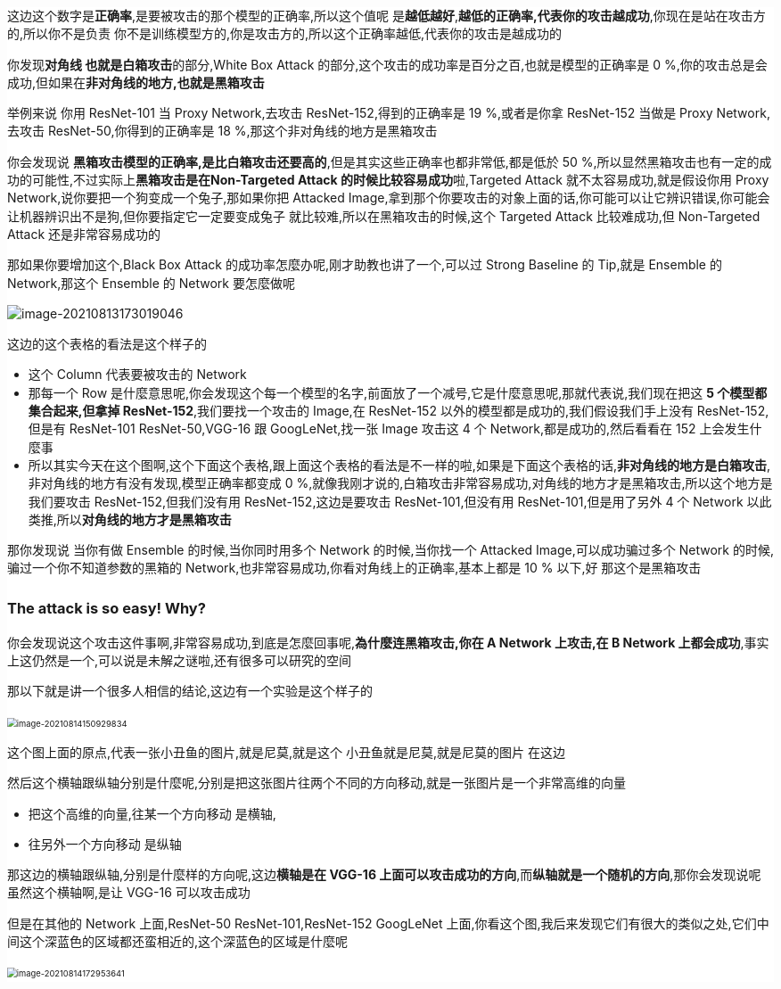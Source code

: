这边这个数字是**正确率**,是要被攻击的那个模型的正确率,所以这个值呢 是**越低越好**,**越低的正确率,代表你的攻击越成功**,你现在是站在攻击方的,所以你不是负责 你不是训练模型方的,你是攻击方的,所以这个正确率越低,代表你的攻击是越成功的

你发现**对角线 也就是白箱攻击**的部分,White Box Attack 的部分,这个攻击的成功率是百分之百,也就是模型的正确率是 0 %,你的攻击总是会成功,但如果在**非对角线的地方,也就是黑箱攻击**

举例来说 你用 ResNet-101 当 Proxy Network,去攻击 ResNet-152,得到的正确率是 19 %,或者是你拿 ResNet-152 当做是 Proxy Network,去攻击 ResNet-50,你得到的正确率是 18 %,那这个非对角线的地方是黑箱攻击

你会发现说 **黑箱攻击模型的正确率,是比白箱攻击还要高的**,但是其实这些正确率也都非常低,都是低於 50 %,所以显然黑箱攻击也有一定的成功的可能性,不过实际上**黑箱攻击是在Non-Targeted Attack 的时候比较容易成功**啦,Targeted Attack 就不太容易成功,就是假设你用 Proxy Network,说你要把一个狗变成一个兔子,那如果你把 Attacked Image,拿到那个你要攻击的对象上面的话,你可能可以让它辨识错误,你可能会让机器辨识出不是狗,但你要指定它一定要变成兔子 就比较难,所以在黑箱攻击的时候,这个 Targeted Attack 比较难成功,但 Non-Targeted Attack 还是非常容易成功的



那如果你要增加这个,Black Box Attack 的成功率怎麼办呢,刚才助教也讲了一个,可以过 Strong Baseline 的 Tip,就是 Ensemble 的 Network,那这个 Ensemble 的 Network 要怎麼做呢

![image-20210813173019046](https://gitee.com/unclestrong/deep-learning21_note/raw/master/imgbed/image-20210813173019046.png)

这边的这个表格的看法是这个样子的

- 这个 Column 代表要被攻击的 Network
- 那每一个 Row 是什麼意思呢,你会发现这个每一个模型的名字,前面放了一个减号,它是什麼意思呢,那就代表说,我们现在把这 **5 个模型都集合起来,但拿掉 ResNet-152**,我们要找一个攻击的 Image,在 ResNet-152 以外的模型都是成功的,我们假设我们手上没有 ResNet-152,但是有 ResNet-101 ResNet-50,VGG-16 跟 GoogLeNet,找一张 Image 攻击这 4 个 Network,都是成功的,然后看看在 152 上会发生什麼事
- 所以其实今天在这个图啊,这个下面这个表格,跟上面这个表格的看法是不一样的啦,如果是下面这个表格的话,**非对角线的地方是白箱攻击**,非对角线的地方有没有发现,模型正确率都变成 0 %,就像我刚才说的,白箱攻击非常容易成功,对角线的地方才是黑箱攻击,所以这个地方是 我们要攻击 ResNet-152,但我们没有用 ResNet-152,这边是要攻击 ResNet-101,但没有用 ResNet-101,但是用了另外 4 个 Network 以此类推,所以**对角线的地方才是黑箱攻击**

那你发现说 当你有做 Ensemble 的时候,当你同时用多个 Network 的时候,当你找一个 Attacked Image,可以成功骗过多个 Network 的时候,骗过一个你不知道参数的黑箱的 Network,也非常容易成功,你看对角线上的正确率,基本上都是 10 % 以下,好 那这个是黑箱攻击

### The attack is so easy! Why?

你会发现说这个攻击这件事啊,非常容易成功,到底是怎麼回事呢,**為什麼连黑箱攻击,你在 A Network 上攻击,在 B Network 上都会成功**,事实上这仍然是一个,可以说是未解之谜啦,还有很多可以研究的空间

那以下就是讲一个很多人相信的结论,这边有一个实验是这个样子的

<img src="https://gitee.com/unclestrong/deep-learning21_note/raw/master/imgbed/image-20210814150929834.png" alt="image-20210814150929834" style="zoom:67%;" />

这个图上面的原点,代表一张小丑鱼的图片,就是尼莫,就是这个 小丑鱼就是尼莫,就是尼莫的图片 在这边

然后这个横轴跟纵轴分别是什麼呢,分别是把这张图片往两个不同的方向移动,就是一张图片是一个非常高维的向量

- 把这个高维的向量,往某一个方向移动 是横轴,

- 往另外一个方向移动 是纵轴

那这边的横轴跟纵轴,分别是什麼样的方向呢,这边**横轴是在 VGG-16 上面可以攻击成功的方向**,而**纵轴就是一个随机的方向**,那你会发现说呢 虽然这个横轴啊,是让 VGG-16 可以攻击成功

但是在其他的 Network 上面,ResNet-50 ResNet-101,ResNet-152 GoogLeNet 上面,你看这个图,我后来发现它们有很大的类似之处,它们中间这个深蓝色的区域都还蛮相近的,这个深蓝色的区域是什麼呢

<img src="https://gitee.com/unclestrong/deep-learning21_note/raw/master/imgbed/image-20210814172953641.png" alt="image-20210814172953641" style="zoom:67%;" />
